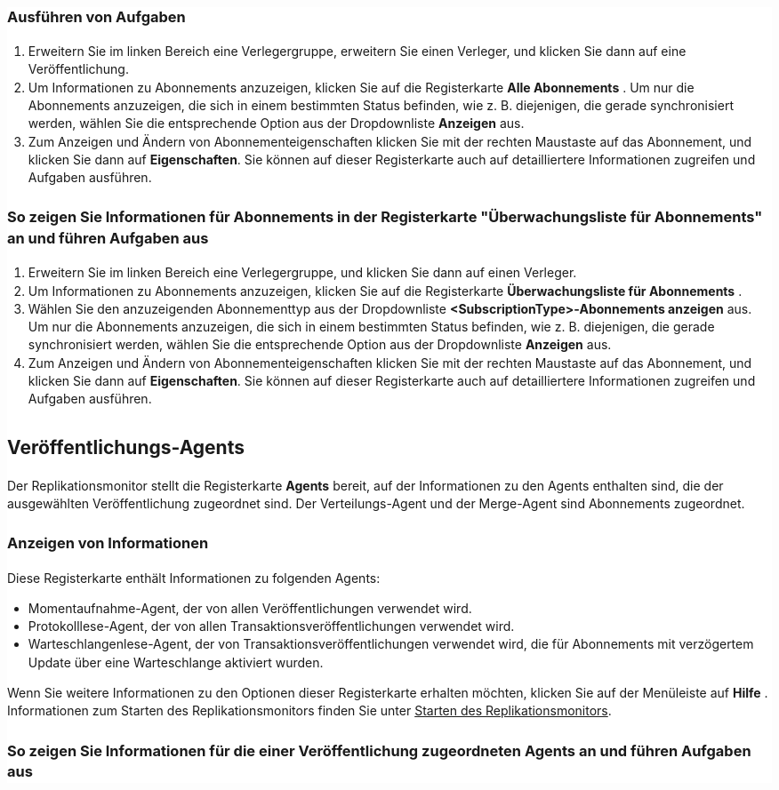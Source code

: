 ### <a name="perform-tasks"></a>Ausführen von Aufgaben
  
1.  Erweitern Sie im linken Bereich eine Verlegergruppe, erweitern Sie einen Verleger, und klicken Sie dann auf eine Veröffentlichung.   
2.  Um Informationen zu Abonnements anzuzeigen, klicken Sie auf die Registerkarte **Alle Abonnements** . Um nur die Abonnements anzuzeigen, die sich in einem bestimmten Status befinden, wie z. B. diejenigen, die gerade synchronisiert werden, wählen Sie die entsprechende Option aus der Dropdownliste **Anzeigen** aus.    
3.  Zum Anzeigen und Ändern von Abonnementeigenschaften klicken Sie mit der rechten Maustaste auf das Abonnement, und klicken Sie dann auf **Eigenschaften**. Sie können auf dieser Registerkarte auch auf detailliertere Informationen zugreifen und Aufgaben ausführen. 
  
### <a name="to-view-information-and-perform-tasks-for-subscriptions-in-the-subscription-watch-list-tab"></a>So zeigen Sie Informationen für Abonnements in der Registerkarte "Überwachungsliste für Abonnements" an und führen Aufgaben aus  
  
1.  Erweitern Sie im linken Bereich eine Verlegergruppe, und klicken Sie dann auf einen Verleger.    
2.  Um Informationen zu Abonnements anzuzeigen, klicken Sie auf die Registerkarte **Überwachungsliste für Abonnements** .    
3.  Wählen Sie den anzuzeigenden Abonnementtyp aus der Dropdownliste **\<SubscriptionType>-Abonnements anzeigen** aus. Um nur die Abonnements anzuzeigen, die sich in einem bestimmten Status befinden, wie z. B. diejenigen, die gerade synchronisiert werden, wählen Sie die entsprechende Option aus der Dropdownliste **Anzeigen** aus.    
4.  Zum Anzeigen und Ändern von Abonnementeigenschaften klicken Sie mit der rechten Maustaste auf das Abonnement, und klicken Sie dann auf **Eigenschaften**. Sie können auf dieser Registerkarte auch auf detailliertere Informationen zugreifen und Aufgaben ausführen. 
  
  
## <a name="for-publication-agents"></a>Veröffentlichungs-Agents
Der Replikationsmonitor stellt die Registerkarte **Agents** bereit, auf der Informationen zu den Agents enthalten sind, die der ausgewählten Veröffentlichung zugeordnet sind. Der Verteilungs-Agent und der Merge-Agent sind Abonnements zugeordnet. 
  
### <a name="view-information"></a>Anzeigen von Informationen
 Diese Registerkarte enthält Informationen zu folgenden Agents:  
  
-   Momentaufnahme-Agent, der von allen Veröffentlichungen verwendet wird.  
-   Protokolllese-Agent, der von allen Transaktionsveröffentlichungen verwendet wird.  
-   Warteschlangenlese-Agent, der von Transaktionsveröffentlichungen verwendet wird, die für Abonnements mit verzögertem Update über eine Warteschlange aktiviert wurden. 
  
 Wenn Sie weitere Informationen zu den Optionen dieser Registerkarte erhalten möchten, klicken Sie auf der Menüleiste auf **Hilfe** . Informationen zum Starten des Replikationsmonitors finden Sie unter [Starten des Replikationsmonitors](../../../relational-databases/replication/monitor/start-the-replication-monitor.md).  
  
### <a name="to-view-information-and-perform-tasks-for-the-agents-associated-with-a-publication"></a>So zeigen Sie Informationen für die einer Veröffentlichung zugeordneten Agents an und führen Aufgaben aus  
  